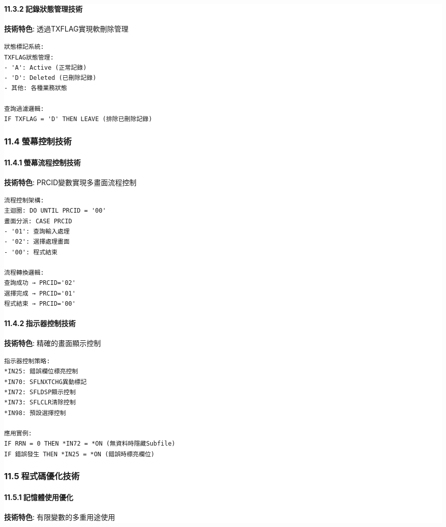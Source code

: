 #### 11.3.2 記錄狀態管理技術
**技術特色**: 透過TXFLAG實現軟刪除管理

```
狀態標記系統:
TXFLAG狀態管理:
- 'A': Active (正常記錄)
- 'D': Deleted (已刪除記錄)
- 其他: 各種業務狀態

查詢過濾邏輯:
IF TXFLAG = 'D' THEN LEAVE (排除已刪除記錄)
```

### 11.4 螢幕控制技術

#### 11.4.1 螢幕流程控制技術
**技術特色**: PRCID變數實現多畫面流程控制

```
流程控制架構:
主迴圈: DO UNTIL PRCID = '00'
畫面分派: CASE PRCID
- '01': 查詢輸入處理
- '02': 選擇處理畫面
- '00': 程式結束

流程轉換邏輯:
查詢成功 → PRCID='02'
選擇完成 → PRCID='01'  
程式結束 → PRCID='00'
```

#### 11.4.2 指示器控制技術
**技術特色**: 精確的畫面顯示控制

```
指示器控制策略:
*IN25: 錯誤欄位標亮控制
*IN70: SFLNXTCHG異動標記
*IN72: SFLDSP顯示控制
*IN73: SFLCLR清除控制
*IN98: 預設選擇控制

應用實例:
IF RRN = 0 THEN *IN72 = *ON (無資料時隱藏Subfile)
IF 錯誤發生 THEN *IN25 = *ON (錯誤時標亮欄位)
```

### 11.5 程式碼優化技術

#### 11.5.1 記憶體使用優化
**技術特色**: 有限變數的多重用途使用
